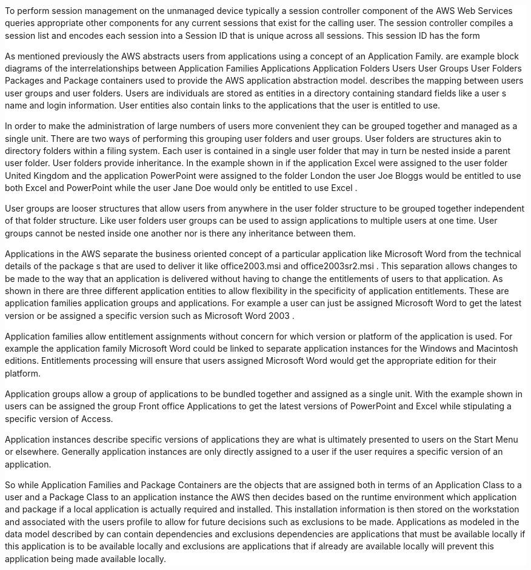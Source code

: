 To perform session management on the unmanaged device typically a session controller component of the AWS Web Services queries appropriate other components for any current sessions that exist for the calling user. The session controller compiles a session list and encodes each session into a Session ID that is unique across all sessions. This session ID has the form 

As mentioned previously the AWS abstracts users from applications using a concept of an Application Family. are example block diagrams of the interrelationships between Application Families Applications Application Folders Users User Groups User Folders Packages and Package containers used to provide the AWS application abstraction model. describes the mapping between users user groups and user folders. Users are individuals are stored as entities in a directory containing standard fields like a user s name and login information. User entities also contain links to the applications that the user is entitled to use.

In order to make the administration of large numbers of users more convenient they can be grouped together and managed as a single unit. There are two ways of performing this grouping user folders and user groups. User folders are structures akin to directory folders within a filing system. Each user is contained in a single user folder that may in turn be nested inside a parent user folder. User folders provide inheritance. In the example shown in if the application Excel were assigned to the user folder United Kingdom and the application PowerPoint were assigned to the folder London the user Joe Bloggs would be entitled to use both Excel and PowerPoint while the user Jane Doe would only be entitled to use Excel .

User groups are looser structures that allow users from anywhere in the user folder structure to be grouped together independent of that folder structure. Like user folders user groups can be used to assign applications to multiple users at one time. User groups cannot be nested inside one another nor is there any inheritance between them.

Applications in the AWS separate the business oriented concept of a particular application like Microsoft Word from the technical details of the package s that are used to deliver it like office2003.msi and office2003sr2.msi . This separation allows changes to be made to the way that an application is delivered without having to change the entitlements of users to that application. As shown in there are three different application entities to allow flexibility in the specificity of application entitlements. These are application families application groups and applications. For example a user can just be assigned Microsoft Word to get the latest version or be assigned a specific version such as Microsoft Word 2003 .

Application families allow entitlement assignments without concern for which version or platform of the application is used. For example the application family Microsoft Word could be linked to separate application instances for the Windows and Macintosh editions. Entitlements processing will ensure that users assigned Microsoft Word would get the appropriate edition for their platform.

Application groups allow a group of applications to be bundled together and assigned as a single unit. With the example shown in users can be assigned the group Front office Applications to get the latest versions of PowerPoint and Excel while stipulating a specific version of Access. 

Application instances describe specific versions of applications they are what is ultimately presented to users on the Start Menu or elsewhere. Generally application instances are only directly assigned to a user if the user requires a specific version of an application.

So while Application Families and Package Containers are the objects that are assigned both in terms of an Application Class to a user and a Package Class to an application instance the AWS then decides based on the runtime environment which application and package if a local application is actually required and installed. This installation information is then stored on the workstation and associated with the users profile to allow for future decisions such as exclusions to be made. Applications as modeled in the data model described by can contain dependencies and exclusions dependencies are applications that must be available locally if this application is to be available locally and exclusions are applications that if already are available locally will prevent this application being made available locally.
